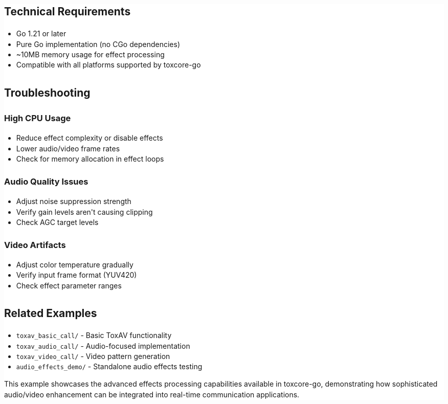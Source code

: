 ## Technical Requirements

- Go 1.21 or later
- Pure Go implementation (no CGo dependencies)
- ~10MB memory usage for effect processing
- Compatible with all platforms supported by toxcore-go

## Troubleshooting

### High CPU Usage
- Reduce effect complexity or disable effects
- Lower audio/video frame rates
- Check for memory allocation in effect loops

### Audio Quality Issues  
- Adjust noise suppression strength
- Verify gain levels aren't causing clipping
- Check AGC target levels

### Video Artifacts
- Adjust color temperature gradually
- Verify input frame format (YUV420)
- Check effect parameter ranges

## Related Examples

- `toxav_basic_call/` - Basic ToxAV functionality
- `toxav_audio_call/` - Audio-focused implementation
- `toxav_video_call/` - Video pattern generation
- `audio_effects_demo/` - Standalone audio effects testing

This example showcases the advanced effects processing capabilities available in toxcore-go, demonstrating how sophisticated audio/video enhancement can be integrated into real-time communication applications.
